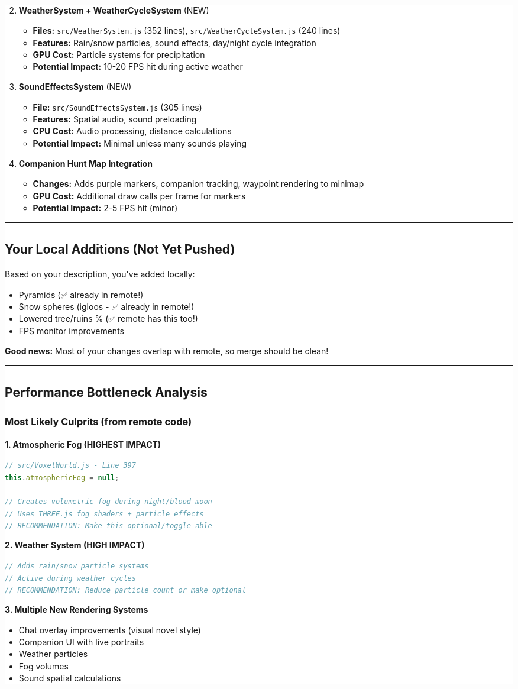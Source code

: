 2. **WeatherSystem + WeatherCycleSystem** (NEW)
   - **Files:** `src/WeatherSystem.js` (352 lines), `src/WeatherCycleSystem.js` (240 lines)
   - **Features:** Rain/snow particles, sound effects, day/night cycle integration
   - **GPU Cost:** Particle systems for precipitation
   - **Potential Impact:** 10-20 FPS hit during active weather

3. **SoundEffectsSystem** (NEW)
   - **File:** `src/SoundEffectsSystem.js` (305 lines)
   - **Features:** Spatial audio, sound preloading
   - **CPU Cost:** Audio processing, distance calculations
   - **Potential Impact:** Minimal unless many sounds playing

4. **Companion Hunt Map Integration**
   - **Changes:** Adds purple markers, companion tracking, waypoint rendering to minimap
   - **GPU Cost:** Additional draw calls per frame for markers
   - **Potential Impact:** 2-5 FPS hit (minor)

---

## Your Local Additions (Not Yet Pushed)

Based on your description, you've added locally:
- Pyramids (✅ already in remote!)
- Snow spheres (igloos - ✅ already in remote!)
- Lowered tree/ruins % (✅ remote has this too!)
- FPS monitor improvements

**Good news:** Most of your changes overlap with remote, so merge should be clean!

---

## Performance Bottleneck Analysis

### Most Likely Culprits (from remote code)

**1. Atmospheric Fog (HIGHEST IMPACT)**
```javascript
// src/VoxelWorld.js - Line 397
this.atmosphericFog = null;

// Creates volumetric fog during night/blood moon
// Uses THREE.js fog shaders + particle effects
// RECOMMENDATION: Make this optional/toggle-able
```

**2. Weather System (HIGH IMPACT)**
```javascript
// Adds rain/snow particle systems
// Active during weather cycles
// RECOMMENDATION: Reduce particle count or make optional
```

**3. Multiple New Rendering Systems**
- Chat overlay improvements (visual novel style)
- Companion UI with live portraits  
- Weather particles
- Fog volumes
- Sound spatial calculations
